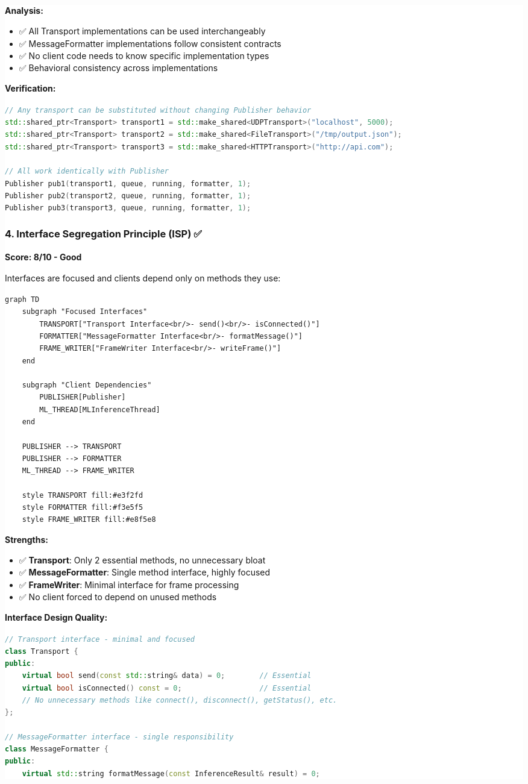 **Analysis:**
- ✅ All Transport implementations can be used interchangeably
- ✅ MessageFormatter implementations follow consistent contracts
- ✅ No client code needs to know specific implementation types
- ✅ Behavioral consistency across implementations

**Verification:**
```cpp
// Any transport can be substituted without changing Publisher behavior
std::shared_ptr<Transport> transport1 = std::make_shared<UDPTransport>("localhost", 5000);
std::shared_ptr<Transport> transport2 = std::make_shared<FileTransport>("/tmp/output.json");
std::shared_ptr<Transport> transport3 = std::make_shared<HTTPTransport>("http://api.com");

// All work identically with Publisher
Publisher pub1(transport1, queue, running, formatter, 1);
Publisher pub2(transport2, queue, running, formatter, 1);
Publisher pub3(transport3, queue, running, formatter, 1);
```

### 4. Interface Segregation Principle (ISP) ✅

**Score: 8/10 - Good**

Interfaces are focused and clients depend only on methods they use:

```mermaid
graph TD
    subgraph "Focused Interfaces"
        TRANSPORT["Transport Interface<br/>- send()<br/>- isConnected()"]
        FORMATTER["MessageFormatter Interface<br/>- formatMessage()"]
        FRAME_WRITER["FrameWriter Interface<br/>- writeFrame()"]
    end
    
    subgraph "Client Dependencies"
        PUBLISHER[Publisher]
        ML_THREAD[MLInferenceThread]
    end
    
    PUBLISHER --> TRANSPORT
    PUBLISHER --> FORMATTER
    ML_THREAD --> FRAME_WRITER
    
    style TRANSPORT fill:#e3f2fd
    style FORMATTER fill:#f3e5f5
    style FRAME_WRITER fill:#e8f5e8
```

**Strengths:**
- ✅ **Transport**: Only 2 essential methods, no unnecessary bloat
- ✅ **MessageFormatter**: Single method interface, highly focused
- ✅ **FrameWriter**: Minimal interface for frame processing
- ✅ No client forced to depend on unused methods

**Interface Design Quality:**
```cpp
// Transport interface - minimal and focused
class Transport {
public:
    virtual bool send(const std::string& data) = 0;        // Essential
    virtual bool isConnected() const = 0;                  // Essential
    // No unnecessary methods like connect(), disconnect(), getStatus(), etc.
};

// MessageFormatter interface - single responsibility
class MessageFormatter {
public:
    virtual std::string formatMessage(const InferenceResult& result) = 0;
```